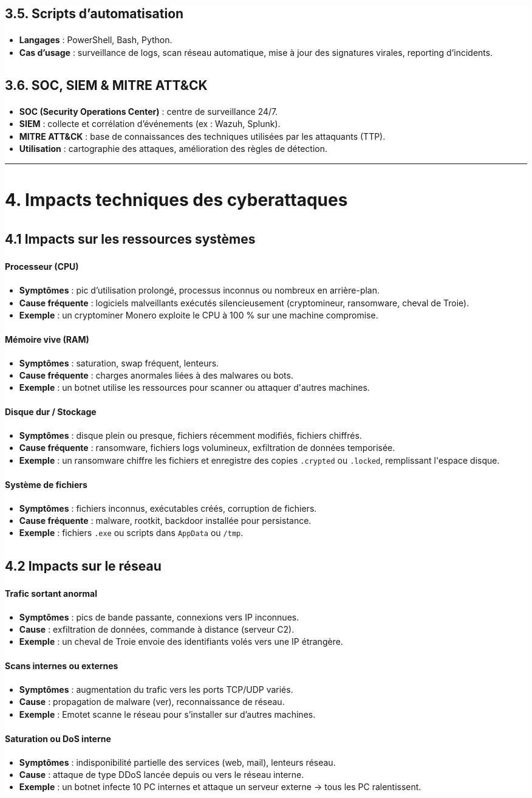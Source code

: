 ## 3.5. Scripts d’automatisation
- **Langages** : PowerShell, Bash, Python.
- **Cas d’usage** : surveillance de logs, scan réseau automatique, mise à jour des signatures virales, reporting d’incidents.
## 3.6. SOC, SIEM & MITRE ATT&CK
- **SOC (Security Operations Center)** : centre de surveillance 24/7.
- **SIEM** : collecte et corrélation d’événements (ex : Wazuh, Splunk).
- **MITRE ATT&CK** : base de connaissances des techniques utilisées par les attaquants (TTP).
- **Utilisation** : cartographie des attaques, amélioration des règles de détection.

---
# 4. Impacts techniques des cyberattaques

## 4.1 Impacts sur les ressources systèmes
#### Processeur (CPU)
- **Symptômes** : pic d’utilisation prolongé, processus inconnus ou nombreux en arrière-plan.
- **Cause fréquente** : logiciels malveillants exécutés silencieusement (cryptomineur, ransomware, cheval de Troie).
- **Exemple** : un cryptominer Monero exploite le CPU à 100 % sur une machine compromise.
#### Mémoire vive (RAM)
- **Symptômes** : saturation, swap fréquent, lenteurs.
- **Cause fréquente** : charges anormales liées à des malwares ou bots.
- **Exemple** : un botnet utilise les ressources pour scanner ou attaquer d'autres machines.
#### Disque dur / Stockage
- **Symptômes** : disque plein ou presque, fichiers récemment modifiés, fichiers chiffrés.
- **Cause fréquente** : ransomware, fichiers logs volumineux, exfiltration de données temporisée.
- **Exemple** : un ransomware chiffre les fichiers et enregistre des copies `.crypted` ou `.locked`, remplissant l'espace disque.
#### Système de fichiers
- **Symptômes** : fichiers inconnus, exécutables créés, corruption de fichiers.
- **Cause fréquente** : malware, rootkit, backdoor installée pour persistance.
- **Exemple** : fichiers `.exe` ou scripts dans `AppData` ou `/tmp`.

## 4.2 Impacts sur le réseau
#### Trafic sortant anormal
- **Symptômes** : pics de bande passante, connexions vers IP inconnues.
- **Cause** : exfiltration de données, commande à distance (serveur C2).
- **Exemple** : un cheval de Troie envoie des identifiants volés vers une IP étrangère.
#### Scans internes ou externes
- **Symptômes** : augmentation du trafic vers les ports TCP/UDP variés.
- **Cause** : propagation de malware (ver), reconnaissance de réseau.
- **Exemple** : Emotet scanne le réseau pour s’installer sur d’autres machines.
#### Saturation ou DoS interne
- **Symptômes** : indisponibilité partielle des services (web, mail), lenteurs réseau.
- **Cause** : attaque de type DDoS lancée depuis ou vers le réseau interne.
- **Exemple** : un botnet infecte 10 PC internes et attaque un serveur externe → tous les PC ralentissent.
